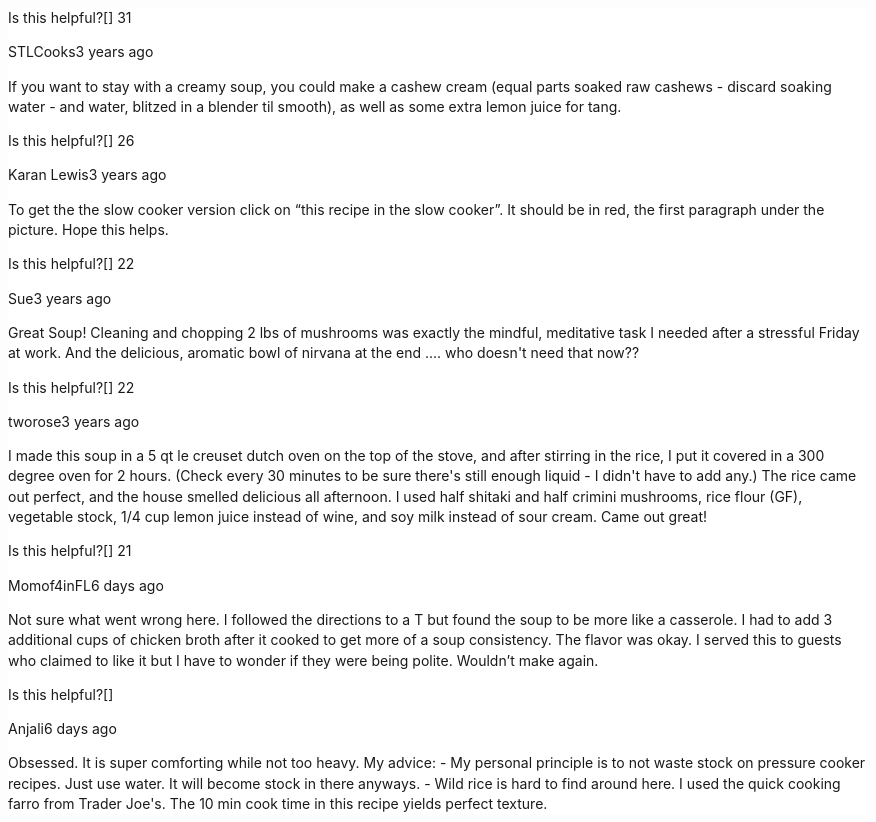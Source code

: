 Is this helpful?[] 31

STLCooks3 years ago

If you want to stay with a creamy soup, you could make a cashew cream
(equal parts soaked raw cashews - discard soaking water - and water,
blitzed in a blender til smooth), as well as some extra lemon juice for
tang.

Is this helpful?[] 26

Karan Lewis3 years ago

To get the the slow cooker version click on “this recipe in the slow
cooker”. It should be in red, the first paragraph under the picture.
Hope this helps.

Is this helpful?[] 22

Sue3 years ago

Great Soup! Cleaning and chopping 2 lbs of mushrooms was exactly the
mindful, meditative task I needed after a stressful Friday at work. And
the delicious, aromatic bowl of nirvana at the end .... who doesn't need
that now??

Is this helpful?[] 22

tworose3 years ago

I made this soup in a 5 qt le creuset dutch oven on the top of the
stove, and after stirring in the rice, I put it covered in a 300 degree
oven for 2 hours. (Check every 30 minutes to be sure there's still
enough liquid - I didn't have to add any.) The rice came out perfect,
and the house smelled delicious all afternoon. I used half shitaki and
half crimini mushrooms, rice flour (GF), vegetable stock, 1/4 cup lemon
juice instead of wine, and soy milk instead of sour cream. Came out
great!

Is this helpful?[] 21

Momof4inFL6 days ago

Not sure what went wrong here. I followed the directions to a T but
found the soup to be more like a casserole. I had to add 3 additional
cups of chicken broth after it cooked to get more of a soup consistency.
The flavor was okay. I served this to guests who claimed to like it but
I have to wonder if they were being polite. Wouldn’t make again.

Is this helpful?[]

Anjali6 days ago

Obsessed. It is super comforting while not too heavy. My advice: - My
personal principle is to not waste stock on pressure cooker recipes.
Just use water. It will become stock in there anyways. - Wild rice is
hard to find around here. I used the quick cooking farro from Trader
Joe's. The 10 min cook time in this recipe yields perfect texture.
